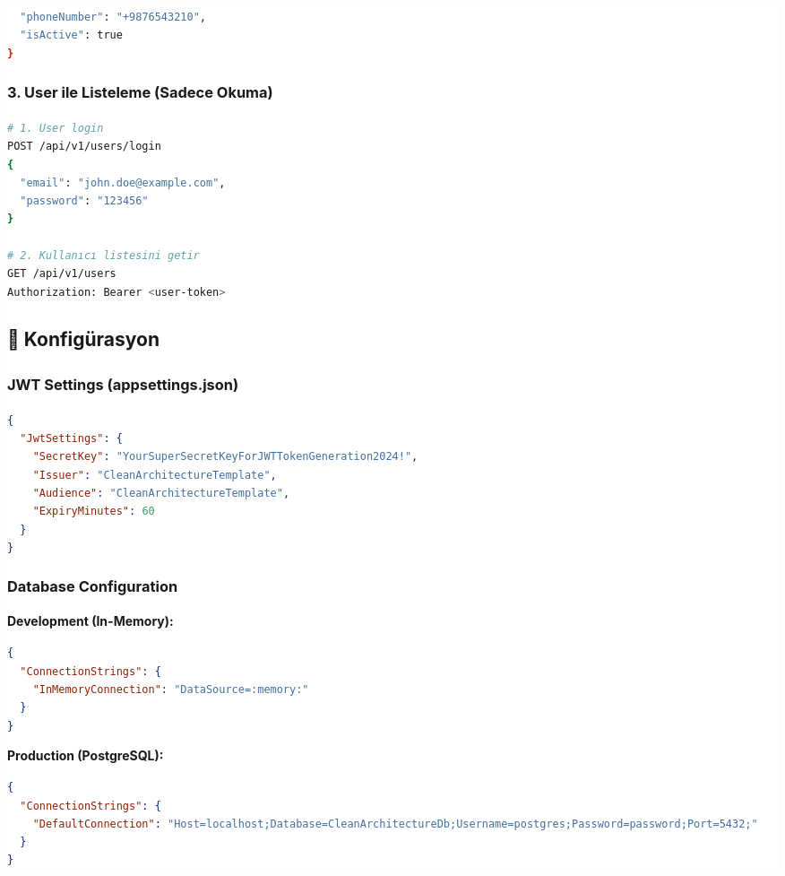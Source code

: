 ```bash
  "phoneNumber": "+9876543210",
  "isActive": true
}
```

### 3. User ile Listeleme (Sadece Okuma)

```bash
# 1. User login
POST /api/v1/users/login
{
  "email": "john.doe@example.com",
  "password": "123456"
}

# 2. Kullanıcı listesini getir
GET /api/v1/users
Authorization: Bearer <user-token>
```

## 🔧 Konfigürasyon

### JWT Settings (appsettings.json)

```json
{
  "JwtSettings": {
    "SecretKey": "YourSuperSecretKeyForJWTTokenGeneration2024!",
    "Issuer": "CleanArchitectureTemplate",
    "Audience": "CleanArchitectureTemplate",
    "ExpiryMinutes": 60
  }
}
```

### Database Configuration

**Development (In-Memory):**
```json
{
  "ConnectionStrings": {
    "InMemoryConnection": "DataSource=:memory:"
  }
}
```

**Production (PostgreSQL):**
```json
{
  "ConnectionStrings": {
    "DefaultConnection": "Host=localhost;Database=CleanArchitectureDb;Username=postgres;Password=password;Port=5432;"
  }
}
```
